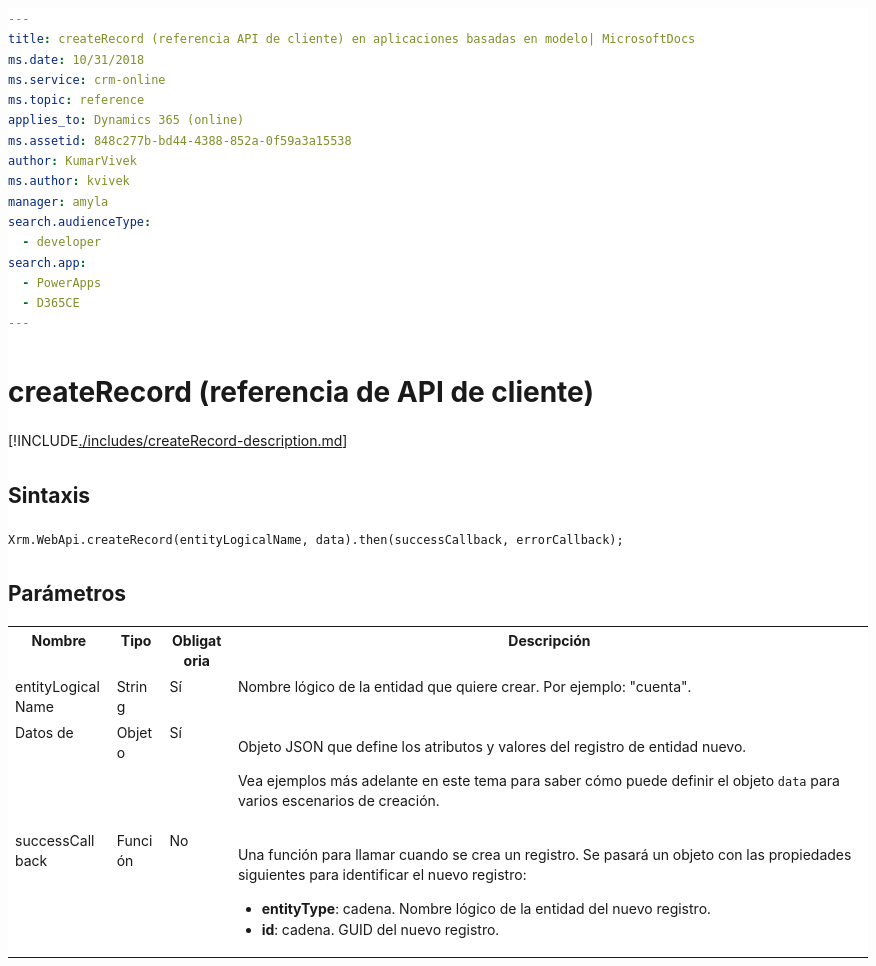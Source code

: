 ```yaml
---
title: createRecord (referencia API de cliente) en aplicaciones basadas en modelo| MicrosoftDocs
ms.date: 10/31/2018
ms.service: crm-online
ms.topic: reference
applies_to: Dynamics 365 (online)
ms.assetid: 848c277b-bd44-4388-852a-0f59a3a15538
author: KumarVivek
ms.author: kvivek
manager: amyla
search.audienceType:
  - developer
search.app:
  - PowerApps
  - D365CE
---
```

# <a name="createrecord-client-api-reference"></a>createRecord (referencia de API de cliente)



[!INCLUDE[./includes/createRecord-description.md](./includes/createRecord-description.md)] 

## <a name="syntax"></a>Sintaxis

`Xrm.WebApi.createRecord(entityLogicalName, data).then(successCallback, errorCallback);`

## <a name="parameters"></a>Parámetros

<table style="width:100%">
<tr>
<th>Nombre</th>
<th>Tipo</th>
<th>Obligatoria</th>
<th>Descripción</th>
</tr>
<tr>
<td>entityLogicalName</td>
<td>String</td>
<td>Sí</td>
<td>Nombre lógico de la entidad que quiere crear. Por ejemplo: "cuenta".</td>
</tr>
<tr>
<td>Datos de </td>
<td>Objeto</td>
<td>Sí</td>
<td><p>Objeto JSON que define los atributos y valores del registro de entidad nuevo.</p>
<p>Vea ejemplos más adelante en este tema para saber cómo puede definir el objeto <code>data</code> para varios escenarios de creación.</td>
</tr>
<tr>
<td>successCallback</td>
<td>Función</td>
<td>No</td>
<td><p>Una función para llamar cuando se crea un registro. Se pasará un objeto con las propiedades siguientes para identificar el nuevo registro:</p>
<ul>
<li><b>entityType</b>: cadena. Nombre lógico de la entidad del nuevo registro.</li>
<li><b>id</b>: cadena. GUID del nuevo registro.</li>
</ul></td>
</tr>